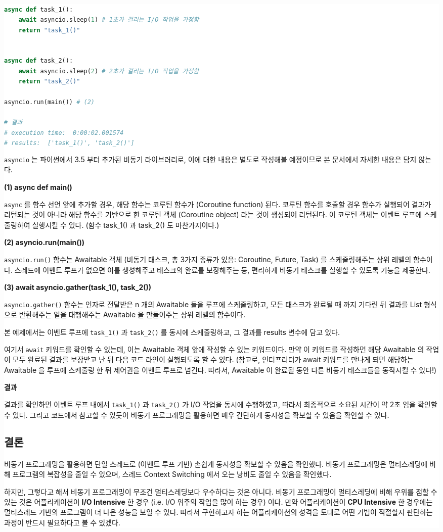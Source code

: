 ```python
async def task_1():    
    await asyncio.sleep(1) # 1초가 걸리는 I/O 작업을 가정함
    return "task_1()"


async def task_2():    
    await asyncio.sleep(2) # 2초가 걸리는 I/O 작업을 가정함
    return "task_2()"

asyncio.run(main()) # (2)

# 결과
# execution time:  0:00:02.001574
# results:  ['task_1()', 'task_2()']
```

`asyncio` 는 파이썬에서 3.5 부터 추가된 비동기 라이브러리로, 이에 대한 내용은 별도로 작성해볼 예정이므로 본 문서에서 자세한 내용은 담지 않는다.

**(1) async def main()**

`async` 를 함수 선언 앞에 추가할 경우, 해당 함수는 코루틴 함수가 (Coroutine function) 된다. 코루틴 함수를 호출할 경우 함수가 실행되어 결과가 리턴되는 것이 아니라 해당 함수를 기반으로 한 코루틴 객체 (Coroutine object) 라는 것이 생성되어 리턴된다. 이 코루틴 객체는 이벤트 루프에 스케줄링하여 실행시킬 수 있다. (함수 task_1() 과 task_2() 도 마찬가지이다.)

**(2) asyncio.run(main())**

`asyncio.run()` 함수는 Awaitable 객체 (비동기 태스크, 총 3가지 종류가 있음: Coroutine, Future, Task) 를 스케줄링해주는 상위 레벨의 함수이다. 스레드에 이벤트 루프가 없으면 이를 생성해주고 태스크의 완료를 보장해주는 등, 편리하게 비동기 태스크를 실행할 수 있도록 기능을 제공한다. 

**(3) await asyncio.gather(task_1(), task_2())**

`asyncio.gather()` 함수는 인자로 전달받은 n 개의 Awaitable 들을 루프에 스케줄링하고, 모든 태스크가 완료될 때 까지 기다린 뒤 결과를 List 형식으로 반환해주는 일을 대행해주는 Awaitable 을 만들어주는 상위 레벨의 함수이다.

본 예제에서는 이벤트 루프에 `task_1()` 과 `task_2()` 를 동시에 스케줄링하고, 그 결과를 results 변수에 담고 있다.

여기서 `await` 키워드를 확인할 수 있는데, 이는 Awaitable 객체 앞에 작성할 수 있는 키워드이다. 만약 이 키워드를 작성하면 해당 Awaitable 의 작업이 모두 완료된 결과를 보장받고 난 뒤 다음 코드 라인이 실행되도록 할 수 있다. (참고로, 인터프리터가 await 키워드를 만나게 되면 해당하는 Awaitable 을 루프에 스케줄링 한 뒤 제어권을 이벤트 루프로 넘긴다. 따라서, Awaitable 이 완료될 동안 다른 비동기 태스크들을 동작시킬 수 있다!)

**결과**

결과를 확인하면 이벤트 루프 내에서 `task_1()` 과 `task_2()` 가 I/O 작업을 동시에 수행하였고, 따라서 최종적으로 소요된 시간이 약 2초 임을 확인할 수 있다. 그리고 코드에서 참고할 수 있듯이 비동기 프로그래밍을 활용하면 매우 간단하게 동시성을 확보할 수 있음을 확인할 수 있다.

## 결론

비동기 프로그래밍을 활용하면 단일 스레드로 (이벤트 루프 기반) 손쉽게 동시성을 확보할 수 있음을 확인했다. 비동기 프로그래밍은 멀티스레딩에 비해 프로그램의 복잡성을 줄일 수 있으며, 스레드 Context Switching 에서 오는 낭비도 줄일 수 있음을 확인했다.

하지만, 그렇다고 해서 비동기 프로그래밍이 무조건 멀티스레딩보다 우수하다는 것은 아니다. 비동기 프로그래밍이 멀티스레딩에 비해 우위를 점할 수 있는 것은 어플리케이션이 **I/O Intensive** 한 경우 (i.e. I/O 위주의 작업을 많이 하는 경우) 이다. 만약 어플리케이션이 **CPU Intensive** 한 경우에는 멀티스레드 기반의 프로그램이 더 나은 성능을 보일 수 있다. 따라서 구현하고자 하는 어플리케이션의 성격을 토대로 어떤 기법이 적절할지 판단하는 과정이 반드시 필요하다고 볼 수 있겠다.